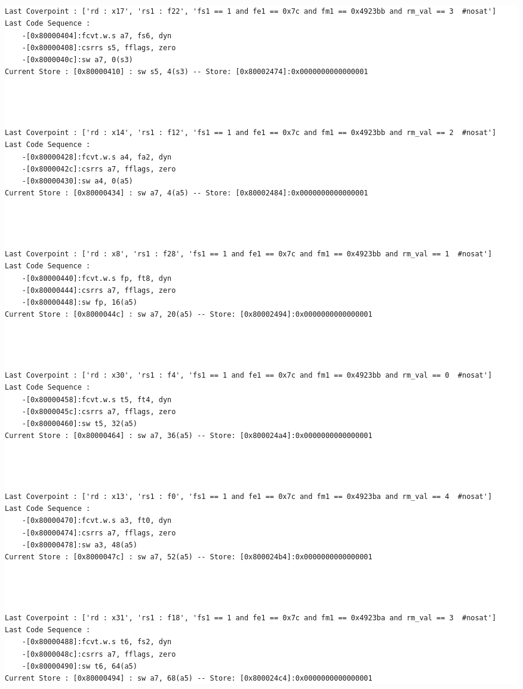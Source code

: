 ```
Last Coverpoint : ['rd : x17', 'rs1 : f22', 'fs1 == 1 and fe1 == 0x7c and fm1 == 0x4923bb and rm_val == 3  #nosat']
Last Code Sequence : 
	-[0x80000404]:fcvt.w.s a7, fs6, dyn
	-[0x80000408]:csrrs s5, fflags, zero
	-[0x8000040c]:sw a7, 0(s3)
Current Store : [0x80000410] : sw s5, 4(s3) -- Store: [0x80002474]:0x0000000000000001




Last Coverpoint : ['rd : x14', 'rs1 : f12', 'fs1 == 1 and fe1 == 0x7c and fm1 == 0x4923bb and rm_val == 2  #nosat']
Last Code Sequence : 
	-[0x80000428]:fcvt.w.s a4, fa2, dyn
	-[0x8000042c]:csrrs a7, fflags, zero
	-[0x80000430]:sw a4, 0(a5)
Current Store : [0x80000434] : sw a7, 4(a5) -- Store: [0x80002484]:0x0000000000000001




Last Coverpoint : ['rd : x8', 'rs1 : f28', 'fs1 == 1 and fe1 == 0x7c and fm1 == 0x4923bb and rm_val == 1  #nosat']
Last Code Sequence : 
	-[0x80000440]:fcvt.w.s fp, ft8, dyn
	-[0x80000444]:csrrs a7, fflags, zero
	-[0x80000448]:sw fp, 16(a5)
Current Store : [0x8000044c] : sw a7, 20(a5) -- Store: [0x80002494]:0x0000000000000001




Last Coverpoint : ['rd : x30', 'rs1 : f4', 'fs1 == 1 and fe1 == 0x7c and fm1 == 0x4923bb and rm_val == 0  #nosat']
Last Code Sequence : 
	-[0x80000458]:fcvt.w.s t5, ft4, dyn
	-[0x8000045c]:csrrs a7, fflags, zero
	-[0x80000460]:sw t5, 32(a5)
Current Store : [0x80000464] : sw a7, 36(a5) -- Store: [0x800024a4]:0x0000000000000001




Last Coverpoint : ['rd : x13', 'rs1 : f0', 'fs1 == 1 and fe1 == 0x7c and fm1 == 0x4923ba and rm_val == 4  #nosat']
Last Code Sequence : 
	-[0x80000470]:fcvt.w.s a3, ft0, dyn
	-[0x80000474]:csrrs a7, fflags, zero
	-[0x80000478]:sw a3, 48(a5)
Current Store : [0x8000047c] : sw a7, 52(a5) -- Store: [0x800024b4]:0x0000000000000001




Last Coverpoint : ['rd : x31', 'rs1 : f18', 'fs1 == 1 and fe1 == 0x7c and fm1 == 0x4923ba and rm_val == 3  #nosat']
Last Code Sequence : 
	-[0x80000488]:fcvt.w.s t6, fs2, dyn
	-[0x8000048c]:csrrs a7, fflags, zero
	-[0x80000490]:sw t6, 64(a5)
Current Store : [0x80000494] : sw a7, 68(a5) -- Store: [0x800024c4]:0x0000000000000001

```